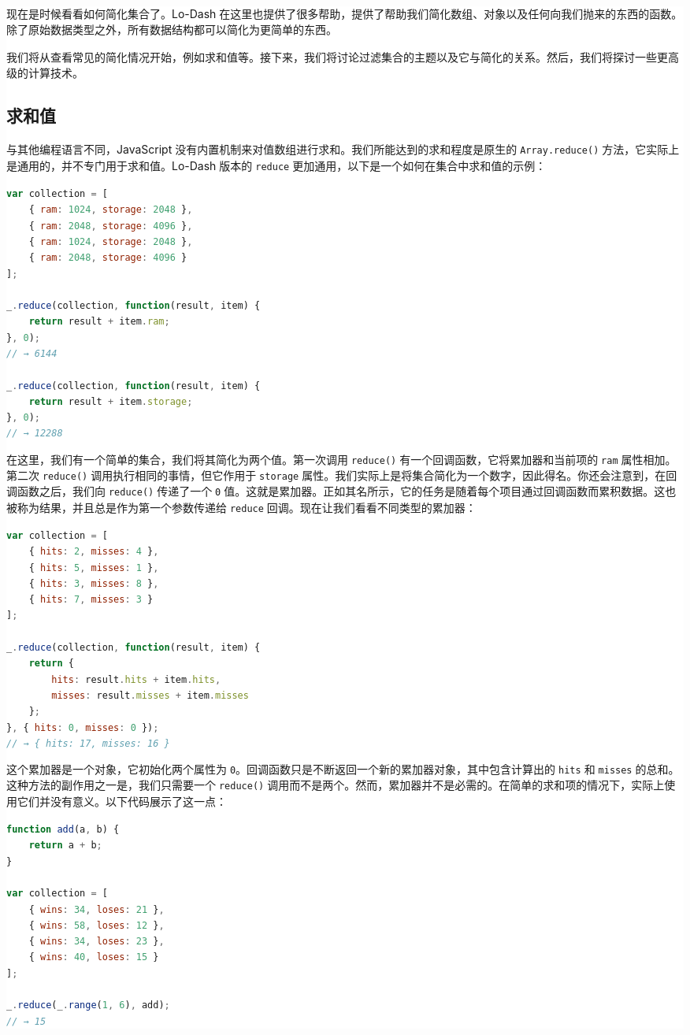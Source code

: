 现在是时候看看如何简化集合了。Lo-Dash 在这里也提供了很多帮助，提供了帮助我们简化数组、对象以及任何向我们抛来的东西的函数。除了原始数据类型之外，所有数据结构都可以简化为更简单的东西。

我们将从查看常见的简化情况开始，例如求和值等。接下来，我们将讨论过滤集合的主题以及它与简化的关系。然后，我们将探讨一些更高级的计算技术。

## 求和值

与其他编程语言不同，JavaScript 没有内置机制来对值数组进行求和。我们所能达到的求和程度是原生的 `Array.reduce()` 方法，它实际上是通用的，并不专门用于求和值。Lo-Dash 版本的 `reduce` 更加通用，以下是一个如何在集合中求和值的示例：

```js
var collection = [ 
    { ram: 1024, storage: 2048 },
    { ram: 2048, storage: 4096 },
    { ram: 1024, storage: 2048 },
    { ram: 2048, storage: 4096 }
];  

_.reduce(collection, function(result, item) {
    return result + item.ram;
}, 0);
// → 6144

_.reduce(collection, function(result, item) {
    return result + item.storage;
}, 0);
// → 12288
```

在这里，我们有一个简单的集合，我们将其简化为两个值。第一次调用 `reduce()` 有一个回调函数，它将累加器和当前项的 `ram` 属性相加。第二次 `reduce()` 调用执行相同的事情，但它作用于 `storage` 属性。我们实际上是将集合简化为一个数字，因此得名。你还会注意到，在回调函数之后，我们向 `reduce()` 传递了一个 `0` 值。这就是累加器。正如其名所示，它的任务是随着每个项目通过回调函数而累积数据。这也被称为结果，并且总是作为第一个参数传递给 `reduce` 回调。现在让我们看看不同类型的累加器：

```js
var collection = [ 
    { hits: 2, misses: 4 },
    { hits: 5, misses: 1 },
    { hits: 3, misses: 8 },
    { hits: 7, misses: 3 } 
];  

_.reduce(collection, function(result, item) {
    return {
        hits: result.hits + item.hits,
        misses: result.misses + item.misses
    }; 
}, { hits: 0, misses: 0 });
// → { hits: 17, misses: 16 }
```

这个累加器是一个对象，它初始化两个属性为 `0`。回调函数只是不断返回一个新的累加器对象，其中包含计算出的 `hits` 和 `misses` 的总和。这种方法的副作用之一是，我们只需要一个 `reduce()` 调用而不是两个。然而，累加器并不是必需的。在简单的求和项的情况下，实际上使用它们并没有意义。以下代码展示了这一点：

```js
function add(a, b) {
    return a + b;
}   

var collection = [ 
    { wins: 34, loses: 21 },
    { wins: 58, loses: 12 },
    { wins: 34, loses: 23 },
    { wins: 40, loses: 15 }
];  

_.reduce(_.range(1, 6), add);
// → 15

```